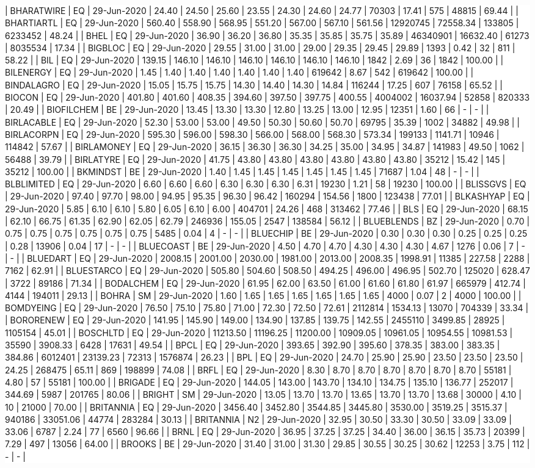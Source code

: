 | BHARATWIRE | EQ | 29-Jun-2020 | 24.40 | 24.50 | 25.60 | 23.55 | 24.30 | 24.60 | 24.77 | 70303 | 17.41 | 575 | 48815 | 69.44 |
| BHARTIARTL | EQ | 29-Jun-2020 | 560.40 | 558.90 | 568.95 | 551.20 | 567.00 | 567.10 | 561.56 | 12920745 | 72558.34 | 133805 | 6233452 | 48.24 |
| BHEL | EQ | 29-Jun-2020 | 36.90 | 36.20 | 36.80 | 35.35 | 35.85 | 35.75 | 35.89 | 46340901 | 16632.40 | 61273 | 8035534 | 17.34 |
| BIGBLOC | EQ | 29-Jun-2020 | 29.55 | 31.00 | 31.00 | 29.00 | 29.35 | 29.45 | 29.89 | 1393 | 0.42 | 32 | 811 | 58.22 |
| BIL | EQ | 29-Jun-2020 | 139.15 | 146.10 | 146.10 | 146.10 | 146.10 | 146.10 | 146.10 | 1842 | 2.69 | 36 | 1842 | 100.00 |
| BILENERGY | EQ | 29-Jun-2020 | 1.45 | 1.40 | 1.40 | 1.40 | 1.40 | 1.40 | 1.40 | 619642 | 8.67 | 542 | 619642 | 100.00 |
| BINDALAGRO | EQ | 29-Jun-2020 | 15.05 | 15.75 | 15.75 | 14.30 | 14.40 | 14.30 | 14.84 | 116244 | 17.25 | 607 | 76158 | 65.52 |
| BIOCON | EQ | 29-Jun-2020 | 401.80 | 401.60 | 408.35 | 394.60 | 397.50 | 397.75 | 400.55 | 4004002 | 16037.94 | 52858 | 820333 | 20.49 |
| BIOFILCHEM | BE | 29-Jun-2020 | 13.45 | 13.30 | 13.30 | 12.80 | 13.25 | 13.00 | 12.95 | 12351 | 1.60 | 66 | - | - |
| BIRLACABLE | EQ | 29-Jun-2020 | 52.30 | 53.00 | 53.00 | 49.50 | 50.30 | 50.60 | 50.70 | 69795 | 35.39 | 1002 | 34882 | 49.98 |
| BIRLACORPN | EQ | 29-Jun-2020 | 595.30 | 596.00 | 598.30 | 566.00 | 568.00 | 568.30 | 573.34 | 199133 | 1141.71 | 10946 | 114842 | 57.67 |
| BIRLAMONEY | EQ | 29-Jun-2020 | 36.15 | 36.30 | 36.30 | 34.25 | 35.00 | 34.95 | 34.87 | 141983 | 49.50 | 1062 | 56488 | 39.79 |
| BIRLATYRE | EQ | 29-Jun-2020 | 41.75 | 43.80 | 43.80 | 43.80 | 43.80 | 43.80 | 43.80 | 35212 | 15.42 | 145 | 35212 | 100.00 |
| BKMINDST | BE | 29-Jun-2020 | 1.40 | 1.45 | 1.45 | 1.45 | 1.45 | 1.45 | 1.45 | 71687 | 1.04 | 48 | - | - |
| BLBLIMITED | EQ | 29-Jun-2020 | 6.60 | 6.60 | 6.60 | 6.30 | 6.30 | 6.30 | 6.31 | 19230 | 1.21 | 58 | 19230 | 100.00 |
| BLISSGVS | EQ | 29-Jun-2020 | 97.40 | 97.70 | 98.00 | 94.95 | 95.35 | 96.30 | 96.42 | 160294 | 154.56 | 1800 | 123438 | 77.01 |
| BLKASHYAP | EQ | 29-Jun-2020 | 5.85 | 6.10 | 6.10 | 5.80 | 6.05 | 6.10 | 6.00 | 404701 | 24.26 | 468 | 313462 | 77.46 |
| BLS | EQ | 29-Jun-2020 | 68.15 | 62.10 | 66.75 | 61.35 | 62.90 | 62.05 | 62.79 | 246936 | 155.05 | 2547 | 138584 | 56.12 |
| BLUEBLENDS | BZ | 29-Jun-2020 | 0.70 | 0.75 | 0.75 | 0.75 | 0.75 | 0.75 | 0.75 | 5485 | 0.04 | 4 | - | - |
| BLUECHIP | BE | 29-Jun-2020 | 0.30 | 0.30 | 0.30 | 0.25 | 0.25 | 0.25 | 0.28 | 13906 | 0.04 | 17 | - | - |
| BLUECOAST | BE | 29-Jun-2020 | 4.50 | 4.70 | 4.70 | 4.30 | 4.30 | 4.30 | 4.67 | 1276 | 0.06 | 7 | - | - |
| BLUEDART | EQ | 29-Jun-2020 | 2008.15 | 2001.00 | 2030.00 | 1981.00 | 2013.00 | 2008.35 | 1998.91 | 11385 | 227.58 | 2288 | 7162 | 62.91 |
| BLUESTARCO | EQ | 29-Jun-2020 | 505.80 | 504.60 | 508.50 | 494.25 | 496.00 | 496.95 | 502.70 | 125020 | 628.47 | 3722 | 89186 | 71.34 |
| BODALCHEM | EQ | 29-Jun-2020 | 61.95 | 62.00 | 63.50 | 61.00 | 61.60 | 61.80 | 61.97 | 665979 | 412.74 | 4144 | 194011 | 29.13 |
| BOHRA | SM | 29-Jun-2020 | 1.60 | 1.65 | 1.65 | 1.65 | 1.65 | 1.65 | 1.65 | 4000 | 0.07 | 2 | 4000 | 100.00 |
| BOMDYEING | EQ | 29-Jun-2020 | 76.50 | 75.10 | 75.80 | 71.00 | 72.30 | 72.50 | 72.61 | 2112814 | 1534.13 | 13070 | 704339 | 33.34 |
| BORORENEW | EQ | 29-Jun-2020 | 141.95 | 145.90 | 149.00 | 134.90 | 137.85 | 139.75 | 142.55 | 2455110 | 3499.85 | 28925 | 1105154 | 45.01 |
| BOSCHLTD | EQ | 29-Jun-2020 | 11213.50 | 11196.25 | 11200.00 | 10909.05 | 10961.05 | 10954.55 | 10981.53 | 35590 | 3908.33 | 6428 | 17631 | 49.54 |
| BPCL | EQ | 29-Jun-2020 | 393.65 | 392.90 | 395.60 | 378.35 | 383.00 | 383.35 | 384.86 | 6012401 | 23139.23 | 72313 | 1576874 | 26.23 |
| BPL | EQ | 29-Jun-2020 | 24.70 | 25.90 | 25.90 | 23.50 | 23.50 | 23.50 | 24.25 | 268475 | 65.11 | 869 | 198899 | 74.08 |
| BRFL | EQ | 29-Jun-2020 | 8.30 | 8.70 | 8.70 | 8.70 | 8.70 | 8.70 | 8.70 | 55181 | 4.80 | 57 | 55181 | 100.00 |
| BRIGADE | EQ | 29-Jun-2020 | 144.05 | 143.00 | 143.70 | 134.10 | 134.75 | 135.10 | 136.77 | 252017 | 344.69 | 5987 | 201765 | 80.06 |
| BRIGHT | SM | 29-Jun-2020 | 13.05 | 13.70 | 13.70 | 13.65 | 13.70 | 13.70 | 13.68 | 30000 | 4.10 | 10 | 21000 | 70.00 |
| BRITANNIA | EQ | 29-Jun-2020 | 3456.40 | 3452.80 | 3544.85 | 3445.80 | 3530.00 | 3519.25 | 3515.37 | 940186 | 33051.06 | 44774 | 283284 | 30.13 |
| BRITANNIA | N2 | 29-Jun-2020 | 32.95 | 30.50 | 33.30 | 30.50 | 33.09 | 33.09 | 33.06 | 6787 | 2.24 | 77 | 6560 | 96.66 |
| BRNL | EQ | 29-Jun-2020 | 36.95 | 37.25 | 37.25 | 34.40 | 36.00 | 36.15 | 35.73 | 20399 | 7.29 | 497 | 13056 | 64.00 |
| BROOKS | BE | 29-Jun-2020 | 31.40 | 31.00 | 31.30 | 29.85 | 30.55 | 30.25 | 30.62 | 12253 | 3.75 | 112 | - | - |
